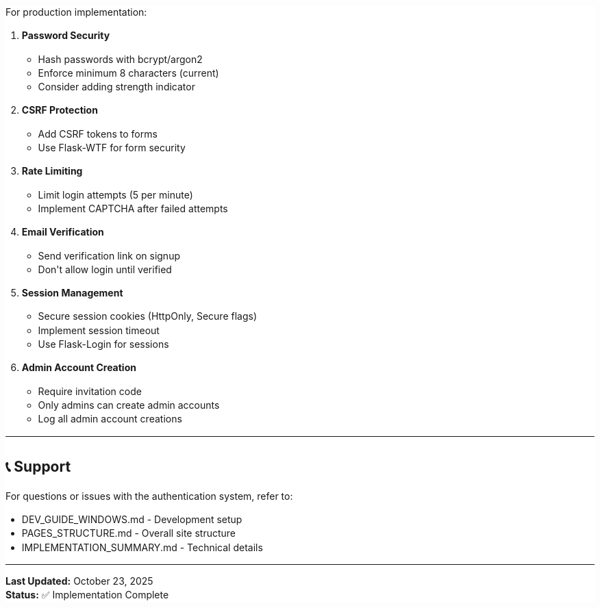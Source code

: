 For production implementation:

1. **Password Security**
   - Hash passwords with bcrypt/argon2
   - Enforce minimum 8 characters (current)
   - Consider adding strength indicator

2. **CSRF Protection**
   - Add CSRF tokens to forms
   - Use Flask-WTF for form security

3. **Rate Limiting**
   - Limit login attempts (5 per minute)
   - Implement CAPTCHA after failed attempts

4. **Email Verification**
   - Send verification link on signup
   - Don't allow login until verified

5. **Session Management**
   - Secure session cookies (HttpOnly, Secure flags)
   - Implement session timeout
   - Use Flask-Login for sessions

6. **Admin Account Creation**
   - Require invitation code
   - Only admins can create admin accounts
   - Log all admin account creations

---

## 📞 Support

For questions or issues with the authentication system, refer to:
- DEV_GUIDE_WINDOWS.md - Development setup
- PAGES_STRUCTURE.md - Overall site structure
- IMPLEMENTATION_SUMMARY.md - Technical details

---

**Last Updated:** October 23, 2025  
**Status:** ✅ Implementation Complete
